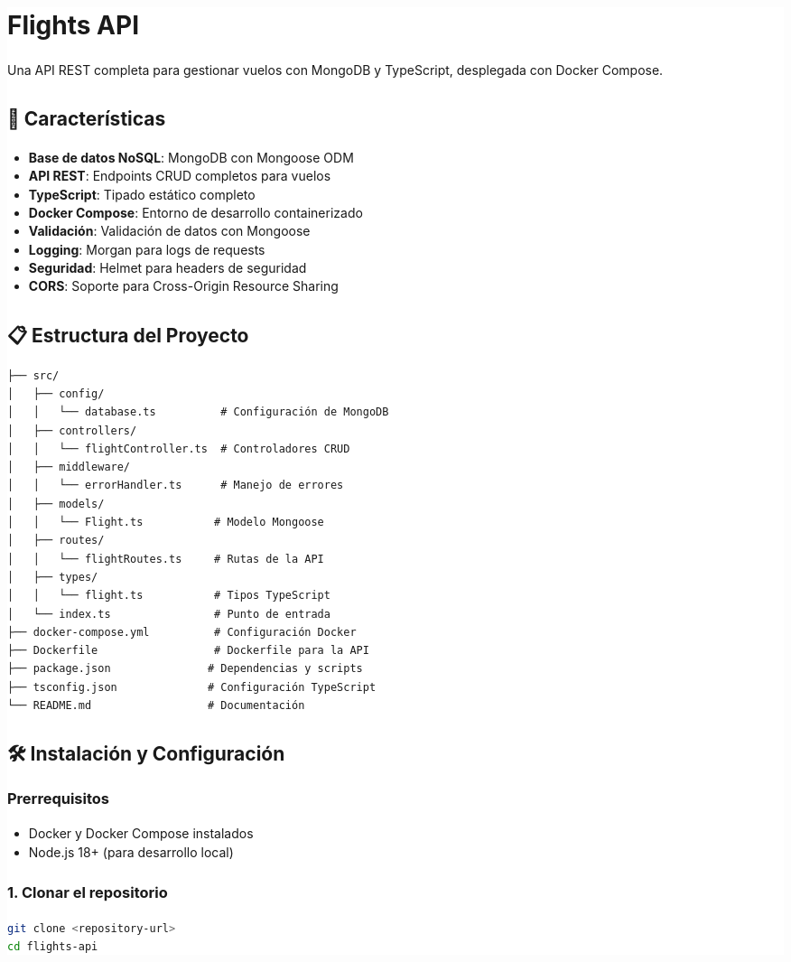 # Flights API

Una API REST completa para gestionar vuelos con MongoDB y TypeScript, desplegada con Docker Compose.

## 🚀 Características

- **Base de datos NoSQL**: MongoDB con Mongoose ODM
- **API REST**: Endpoints CRUD completos para vuelos
- **TypeScript**: Tipado estático completo
- **Docker Compose**: Entorno de desarrollo containerizado
- **Validación**: Validación de datos con Mongoose
- **Logging**: Morgan para logs de requests
- **Seguridad**: Helmet para headers de seguridad
- **CORS**: Soporte para Cross-Origin Resource Sharing

## 📋 Estructura del Proyecto

```
├── src/
│   ├── config/
│   │   └── database.ts          # Configuración de MongoDB
│   ├── controllers/
│   │   └── flightController.ts  # Controladores CRUD
│   ├── middleware/
│   │   └── errorHandler.ts      # Manejo de errores
│   ├── models/
│   │   └── Flight.ts           # Modelo Mongoose
│   ├── routes/
│   │   └── flightRoutes.ts     # Rutas de la API
│   ├── types/
│   │   └── flight.ts           # Tipos TypeScript
│   └── index.ts                # Punto de entrada
├── docker-compose.yml          # Configuración Docker
├── Dockerfile                  # Dockerfile para la API
├── package.json               # Dependencias y scripts
├── tsconfig.json              # Configuración TypeScript
└── README.md                  # Documentación
```

## 🛠️ Instalación y Configuración

### Prerrequisitos

- Docker y Docker Compose instalados
- Node.js 18+ (para desarrollo local)

### 1. Clonar el repositorio

```bash
git clone <repository-url>
cd flights-api
```
